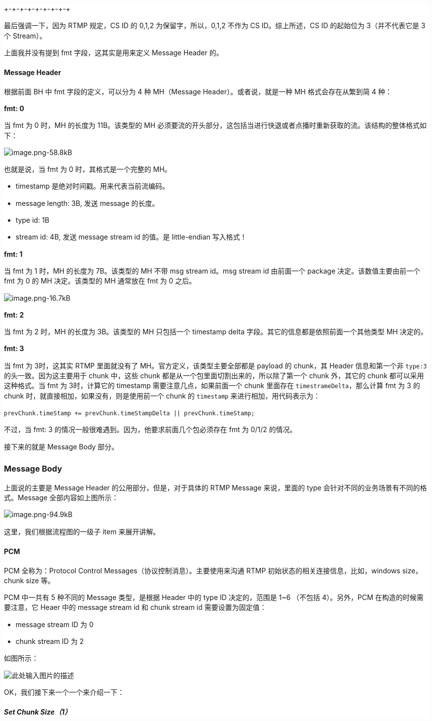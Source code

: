  +-+-+-+-+-+-+-+-+</code></pre>
<p>最后强调一下，因为 RTMP 规定，CS ID 的 0,1,2 为保留字，所以，0,1,2 不作为 CS ID。综上所述，CS ID 的起始位为 3（并不代表它是 3 个 Stream）。</p>
<p>上面我并没有提到 fmt 字段，这其实是用来定义 Message Header 的。</p>
<h4>Message Header</h4>
<p>根据前面 BH 中 fmt 字段的定义，可以分为 4 种 MH（Message Header）。或者说，就是一种 MH 格式会存在从繁到简 4 种：</p>
<p><strong>fmt: 0</strong></p>
<p>当 fmt 为 0 时，MH 的长度为 11B。该类型的 MH 必须要流的开头部分，这包括当进行快退或者点播时重新获取的流。该结构的整体格式如下：</p>
<p><span class="img-wrap"><img data-src="/img/remote/1460000010519582" src="https://static.alili.tech/img/remote/1460000010519582" alt="image.png-58.8kB" title="image.png-58.8kB" style="cursor: pointer; display: inline;"></span></p>
<p>也就是说，当 fmt 为 0 时，其格式是一个完整的 MH。</p>
<ul>
<li><p>timestamp 是绝对时间戳。用来代表当前流编码。</p></li>
<li><p>message length: 3B, 发送 message 的长度。</p></li>
<li><p>type id: 1B</p></li>
<li><p>stream id: 4B, 发送 message stream id 的值。是 little-endian 写入格式！</p></li>
</ul>
<p><strong>fmt: 1</strong></p>
<p>当 fmt 为 1 时，MH 的长度为 7B。该类型的 MH 不带 msg stream id。msg stream id 由前面一个 package 决定。该数值主要由前一个 fmt 为 0 的 MH 决定。该类型的 MH 通常放在 fmt 为 0 之后。</p>
<p><span class="img-wrap"><img data-src="/img/remote/1460000010519583" src="https://static.alili.tech/img/remote/1460000010519583" alt="image.png-16.7kB" title="image.png-16.7kB" style="cursor: pointer;"></span></p>
<p><strong>fmt: 2</strong></p>
<p>当 fmt 为 2 时，MH 的长度为 3B。该类型的 MH 只包括一个 timestamp delta 字段。其它的信息都是依照前面一个其他类型 MH 决定的。</p>
<p><strong>fmt: 3</strong></p>
<p>当 fmt 为 3时，这其实 RTMP 里面就没有了 MH。官方定义，该类型主要全部都是 payload 的 chunk，其 Header 信息和第一个非 <code>type:3</code> 的头一致。因为这主要用于 chunk 中，这些 chunk 都是从一个包里面切割出来的，所以除了第一个 chunk 外，其它的 chunk 都可以采用这种格式。当 fmt 为 3时，计算它的 timestamp 需要注意几点，如果前面一个 chunk 里面存在 <code>timestrameDelta</code>，那么计算 fmt 为 3 的 chunk 时，就直接相加，如果没有，则是使用前一个 chunk 的 <code>timestamp</code> 来进行相加，用代码表示为：</p>
<div class="widget-codetool" style="display:none;">
      <div class="widget-codetool--inner">
      <span class="selectCode code-tool" data-toggle="tooltip" data-placement="top" title="" data-original-title="全选"></span>
      <span type="button" class="copyCode code-tool" data-toggle="tooltip" data-placement="top" data-clipboard-text="prevChunk.timeStamp += prevChunk.timeStampDelta || prevChunk.timeStamp;" title="" data-original-title="复制"></span>
      <span type="button" class="saveToNote code-tool" data-toggle="tooltip" data-placement="top" title="" data-original-title="放进笔记"></span>
      </div>
      </div><pre class="hljs 1c"><code style="word-break: break-word; white-space: initial;">prevChunk.timeStamp += prevChunk.timeStampDelta <span class="hljs-string">|| prevChunk.timeStamp;</span></code></pre>
<p>不过，当 fmt: 3 的情况一般很难遇到。因为，他要求前面几个包必须存在 fmt 为 0/1/2 的情况。</p>
<p>接下来的就是 Message Body 部分。</p>
<h3 id="articleHeader10">Message Body</h3>
<p>上面说的主要是 Message Header 的公用部分，但是，对于具体的 RTMP Message 来说，里面的 type 会针对不同的业务场景有不同的格式。Message 全部内容如上图所示：</p>
<p><span class="img-wrap"><img data-src="/img/remote/1460000010519580" src="https://static.alili.tech/img/remote/1460000010519580" alt="image.png-94.9kB" title="image.png-94.9kB" style="cursor: pointer;"></span></p>
<p>这里，我们根据流程图的一级子 item 来展开讲解。</p>
<h4>PCM</h4>
<p>PCM 全称为：Protocol Control Messages（协议控制消息）。主要使用来沟通 RTMP 初始状态的相关连接信息，比如，windows size，chunk size 等。</p>
<p>PCM 中一共有 5 种不同的 Message 类型，是根据 Header 中的 type ID 决定的，范围是 1~6 （不包括 4）。另外，PCM 在构造的时候需要注意，它 Heaer 中的 message stream id 和 chunk stream id 需要设置为固定值：</p>
<ul>
<li><p>message stream ID 为 0</p></li>
<li><p>chunk stream ID 为 2</p></li>
</ul>
<p>如图所示：</p>
<p><span class="img-wrap"><img data-src="/img/remote/1460000010519584" src="https://static.alili.tech/img/remote/1460000010519584" alt="此处输入图片的描述" title="此处输入图片的描述" style="cursor: pointer;"></span></p>
<p>OK，我们接下来一个一个来介绍一下：</p>
<h5>Set Chunk Size（1）</h5>